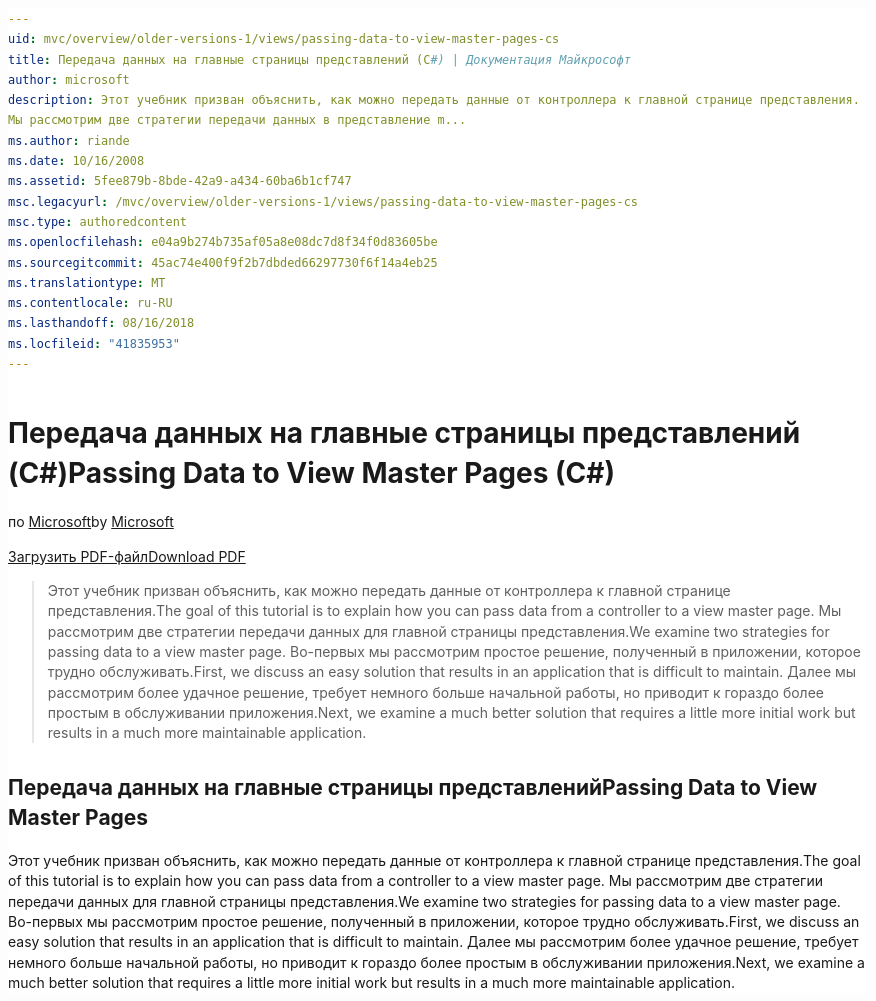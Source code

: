 ```yaml
---
uid: mvc/overview/older-versions-1/views/passing-data-to-view-master-pages-cs
title: Передача данных на главные страницы представлений (C#) | Документация Майкрософт
author: microsoft
description: Этот учебник призван объяснить, как можно передать данные от контроллера к главной странице представления. Мы рассмотрим две стратегии передачи данных в представление m...
ms.author: riande
ms.date: 10/16/2008
ms.assetid: 5fee879b-8bde-42a9-a434-60ba6b1cf747
msc.legacyurl: /mvc/overview/older-versions-1/views/passing-data-to-view-master-pages-cs
msc.type: authoredcontent
ms.openlocfilehash: e04a9b274b735af05a8e08dc7d8f34f0d83605be
ms.sourcegitcommit: 45ac74e400f9f2b7dbded66297730f6f14a4eb25
ms.translationtype: MT
ms.contentlocale: ru-RU
ms.lasthandoff: 08/16/2018
ms.locfileid: "41835953"
---
```

<a name="passing-data-to-view-master-pages-c"></a><span data-ttu-id="ee6ec-104">Передача данных на главные страницы представлений (C#)</span><span class="sxs-lookup"><span data-stu-id="ee6ec-104">Passing Data to View Master Pages (C#)</span></span>
====================
<span data-ttu-id="ee6ec-105">по [Microsoft](https://github.com/microsoft)</span><span class="sxs-lookup"><span data-stu-id="ee6ec-105">by [Microsoft](https://github.com/microsoft)</span></span>

[<span data-ttu-id="ee6ec-106">Загрузить PDF-файл</span><span class="sxs-lookup"><span data-stu-id="ee6ec-106">Download PDF</span></span>](http://download.microsoft.com/download/e/f/3/ef3f2ff6-7424-48f7-bdaa-180ef64c3490/ASPNET_MVC_Tutorial_13_CS.pdf)

> <span data-ttu-id="ee6ec-107">Этот учебник призван объяснить, как можно передать данные от контроллера к главной странице представления.</span><span class="sxs-lookup"><span data-stu-id="ee6ec-107">The goal of this tutorial is to explain how you can pass data from a controller to a view master page.</span></span> <span data-ttu-id="ee6ec-108">Мы рассмотрим две стратегии передачи данных для главной страницы представления.</span><span class="sxs-lookup"><span data-stu-id="ee6ec-108">We examine two strategies for passing data to a view master page.</span></span> <span data-ttu-id="ee6ec-109">Во-первых мы рассмотрим простое решение, полученный в приложении, которое трудно обслуживать.</span><span class="sxs-lookup"><span data-stu-id="ee6ec-109">First, we discuss an easy solution that results in an application that is difficult to maintain.</span></span> <span data-ttu-id="ee6ec-110">Далее мы рассмотрим более удачное решение, требует немного больше начальной работы, но приводит к гораздо более простым в обслуживании приложения.</span><span class="sxs-lookup"><span data-stu-id="ee6ec-110">Next, we examine a much better solution that requires a little more initial work but results in a much more maintainable application.</span></span>


## <a name="passing-data-to-view-master-pages"></a><span data-ttu-id="ee6ec-111">Передача данных на главные страницы представлений</span><span class="sxs-lookup"><span data-stu-id="ee6ec-111">Passing Data to View Master Pages</span></span>

<span data-ttu-id="ee6ec-112">Этот учебник призван объяснить, как можно передать данные от контроллера к главной странице представления.</span><span class="sxs-lookup"><span data-stu-id="ee6ec-112">The goal of this tutorial is to explain how you can pass data from a controller to a view master page.</span></span> <span data-ttu-id="ee6ec-113">Мы рассмотрим две стратегии передачи данных для главной страницы представления.</span><span class="sxs-lookup"><span data-stu-id="ee6ec-113">We examine two strategies for passing data to a view master page.</span></span> <span data-ttu-id="ee6ec-114">Во-первых мы рассмотрим простое решение, полученный в приложении, которое трудно обслуживать.</span><span class="sxs-lookup"><span data-stu-id="ee6ec-114">First, we discuss an easy solution that results in an application that is difficult to maintain.</span></span> <span data-ttu-id="ee6ec-115">Далее мы рассмотрим более удачное решение, требует немного больше начальной работы, но приводит к гораздо более простым в обслуживании приложения.</span><span class="sxs-lookup"><span data-stu-id="ee6ec-115">Next, we examine a much better solution that requires a little more initial work but results in a much more maintainable application.</span></span>
